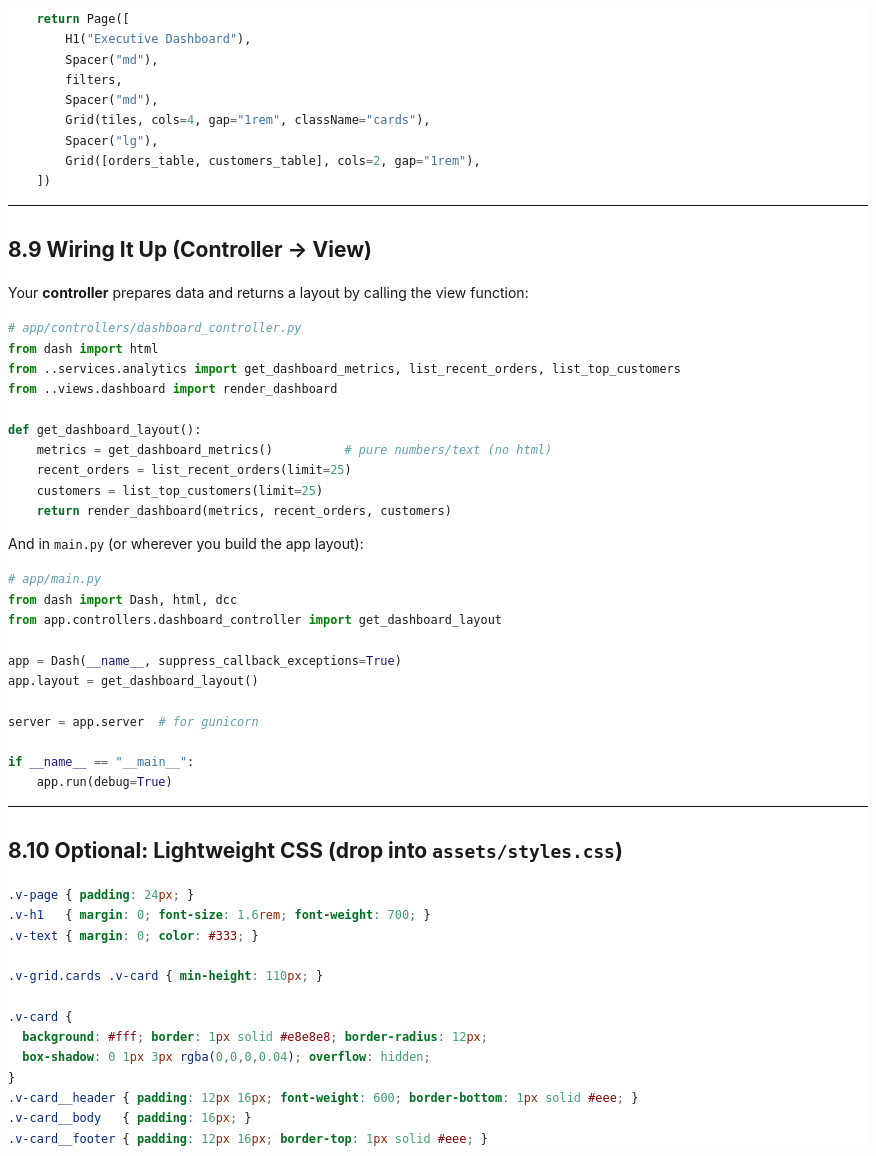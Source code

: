 ```python
    return Page([
        H1("Executive Dashboard"),
        Spacer("md"),
        filters,
        Spacer("md"),
        Grid(tiles, cols=4, gap="1rem", className="cards"),
        Spacer("lg"),
        Grid([orders_table, customers_table], cols=2, gap="1rem"),
    ])
```

---

## 8.9 Wiring It Up (Controller → View)

Your **controller** prepares data and returns a layout by calling the view function:

```python
# app/controllers/dashboard_controller.py
from dash import html
from ..services.analytics import get_dashboard_metrics, list_recent_orders, list_top_customers
from ..views.dashboard import render_dashboard

def get_dashboard_layout():
    metrics = get_dashboard_metrics()          # pure numbers/text (no html)
    recent_orders = list_recent_orders(limit=25)
    customers = list_top_customers(limit=25)
    return render_dashboard(metrics, recent_orders, customers)
```

And in `main.py` (or wherever you build the app layout):

```python
# app/main.py
from dash import Dash, html, dcc
from app.controllers.dashboard_controller import get_dashboard_layout

app = Dash(__name__, suppress_callback_exceptions=True)
app.layout = get_dashboard_layout()

server = app.server  # for gunicorn

if __name__ == "__main__":
    app.run(debug=True)
```

---

## 8.10 Optional: Lightweight CSS (drop into `assets/styles.css`)

```css
.v-page { padding: 24px; }
.v-h1   { margin: 0; font-size: 1.6rem; font-weight: 700; }
.v-text { margin: 0; color: #333; }

.v-grid.cards .v-card { min-height: 110px; }

.v-card {
  background: #fff; border: 1px solid #e8e8e8; border-radius: 12px;
  box-shadow: 0 1px 3px rgba(0,0,0,0.04); overflow: hidden;
}
.v-card__header { padding: 12px 16px; font-weight: 600; border-bottom: 1px solid #eee; }
.v-card__body   { padding: 16px; }
.v-card__footer { padding: 12px 16px; border-top: 1px solid #eee; }
```